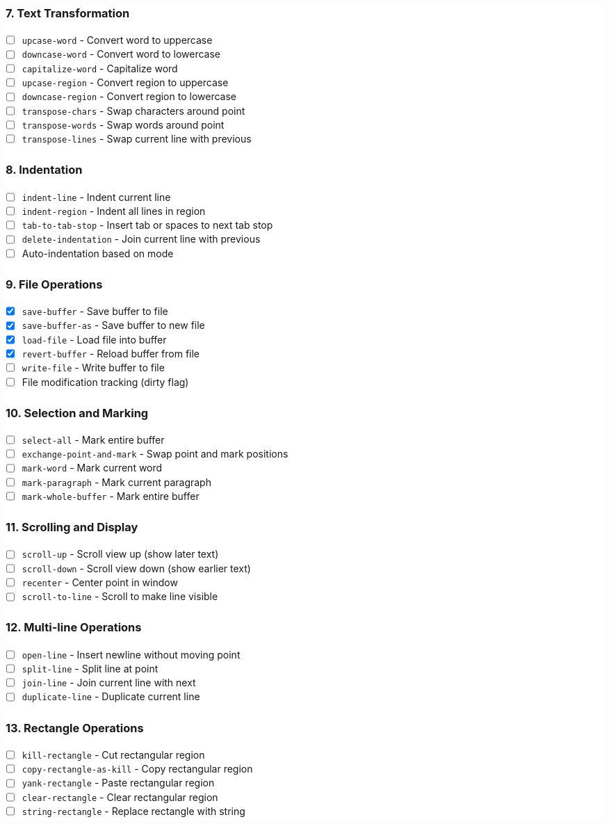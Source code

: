 ### 7. Text Transformation
- [ ] `upcase-word` - Convert word to uppercase
- [ ] `downcase-word` - Convert word to lowercase
- [ ] `capitalize-word` - Capitalize word
- [ ] `upcase-region` - Convert region to uppercase
- [ ] `downcase-region` - Convert region to lowercase
- [ ] `transpose-chars` - Swap characters around point
- [ ] `transpose-words` - Swap words around point
- [ ] `transpose-lines` - Swap current line with previous

### 8. Indentation
- [ ] `indent-line` - Indent current line
- [ ] `indent-region` - Indent all lines in region
- [ ] `tab-to-tab-stop` - Insert tab or spaces to next tab stop
- [ ] `delete-indentation` - Join current line with previous
- [ ] Auto-indentation based on mode

### 9. File Operations
- [x] `save-buffer` - Save buffer to file
- [x] `save-buffer-as` - Save buffer to new file
- [x] `load-file` - Load file into buffer
- [x] `revert-buffer` - Reload buffer from file
- [ ] `write-file` - Write buffer to file
- [ ] File modification tracking (dirty flag)

### 10. Selection and Marking
- [ ] `select-all` - Mark entire buffer
- [ ] `exchange-point-and-mark` - Swap point and mark positions
- [ ] `mark-word` - Mark current word
- [ ] `mark-paragraph` - Mark current paragraph
- [ ] `mark-whole-buffer` - Mark entire buffer

### 11. Scrolling and Display
- [ ] `scroll-up` - Scroll view up (show later text)
- [ ] `scroll-down` - Scroll view down (show earlier text)
- [ ] `recenter` - Center point in window
- [ ] `scroll-to-line` - Scroll to make line visible

### 12. Multi-line Operations
- [ ] `open-line` - Insert newline without moving point
- [ ] `split-line` - Split line at point
- [ ] `join-line` - Join current line with next
- [ ] `duplicate-line` - Duplicate current line

### 13. Rectangle Operations
- [ ] `kill-rectangle` - Cut rectangular region
- [ ] `copy-rectangle-as-kill` - Copy rectangular region
- [ ] `yank-rectangle` - Paste rectangular region
- [ ] `clear-rectangle` - Clear rectangular region
- [ ] `string-rectangle` - Replace rectangle with string
